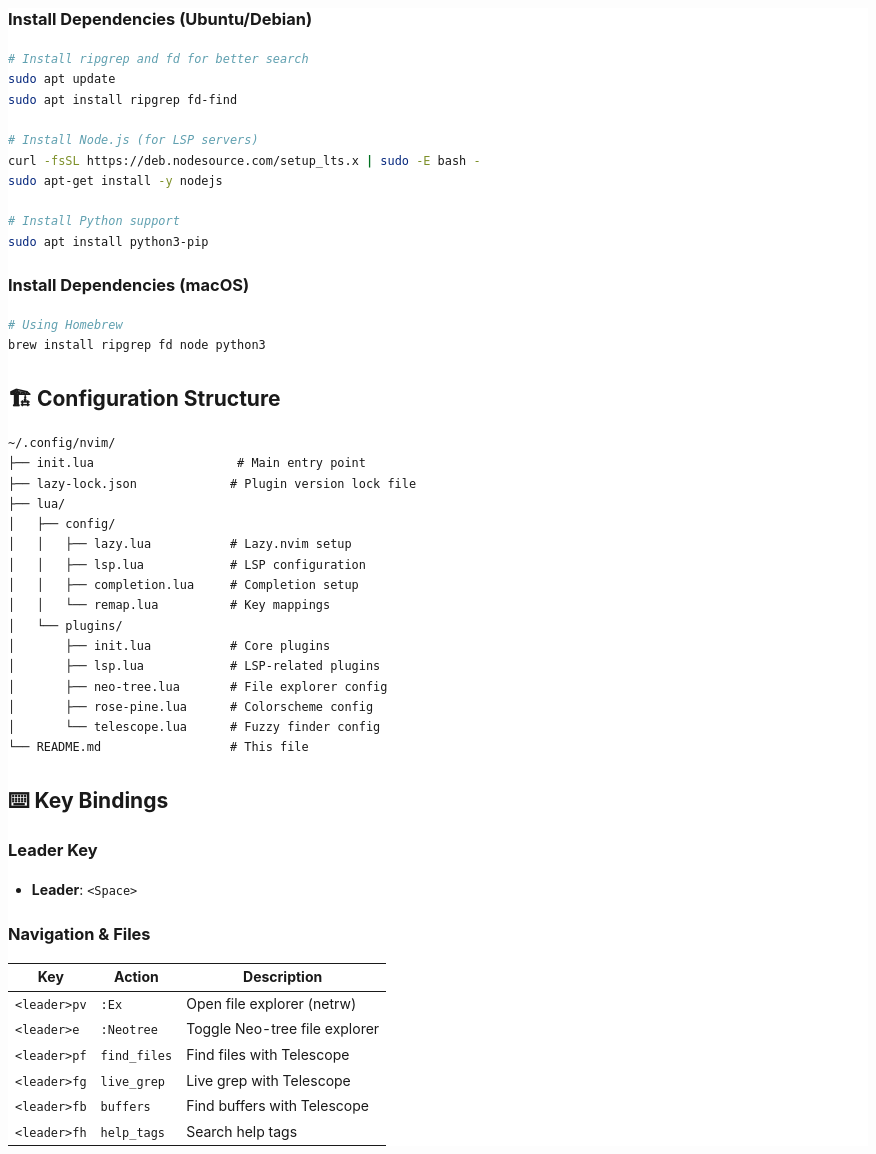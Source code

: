 ### Install Dependencies (Ubuntu/Debian)

```bash
# Install ripgrep and fd for better search
sudo apt update
sudo apt install ripgrep fd-find

# Install Node.js (for LSP servers)
curl -fsSL https://deb.nodesource.com/setup_lts.x | sudo -E bash -
sudo apt-get install -y nodejs

# Install Python support
sudo apt install python3-pip
```

### Install Dependencies (macOS)

```bash
# Using Homebrew
brew install ripgrep fd node python3
```

## 🏗 Configuration Structure

```
~/.config/nvim/
├── init.lua                    # Main entry point
├── lazy-lock.json             # Plugin version lock file
├── lua/
│   ├── config/
│   │   ├── lazy.lua           # Lazy.nvim setup
│   │   ├── lsp.lua            # LSP configuration
│   │   ├── completion.lua     # Completion setup
│   │   └── remap.lua          # Key mappings
│   └── plugins/
│       ├── init.lua           # Core plugins
│       ├── lsp.lua            # LSP-related plugins
│       ├── neo-tree.lua       # File explorer config
│       ├── rose-pine.lua      # Colorscheme config
│       └── telescope.lua      # Fuzzy finder config
└── README.md                  # This file
```

## ⌨️ Key Bindings

### Leader Key
- **Leader**: `<Space>`

### Navigation & Files
| Key | Action | Description |
|-----|--------|-------------|
| `<leader>pv` | `:Ex` | Open file explorer (netrw) |
| `<leader>e` | `:Neotree` | Toggle Neo-tree file explorer |
| `<leader>pf` | `find_files` | Find files with Telescope |
| `<leader>fg` | `live_grep` | Live grep with Telescope |
| `<leader>fb` | `buffers` | Find buffers with Telescope |
| `<leader>fh` | `help_tags` | Search help tags |
